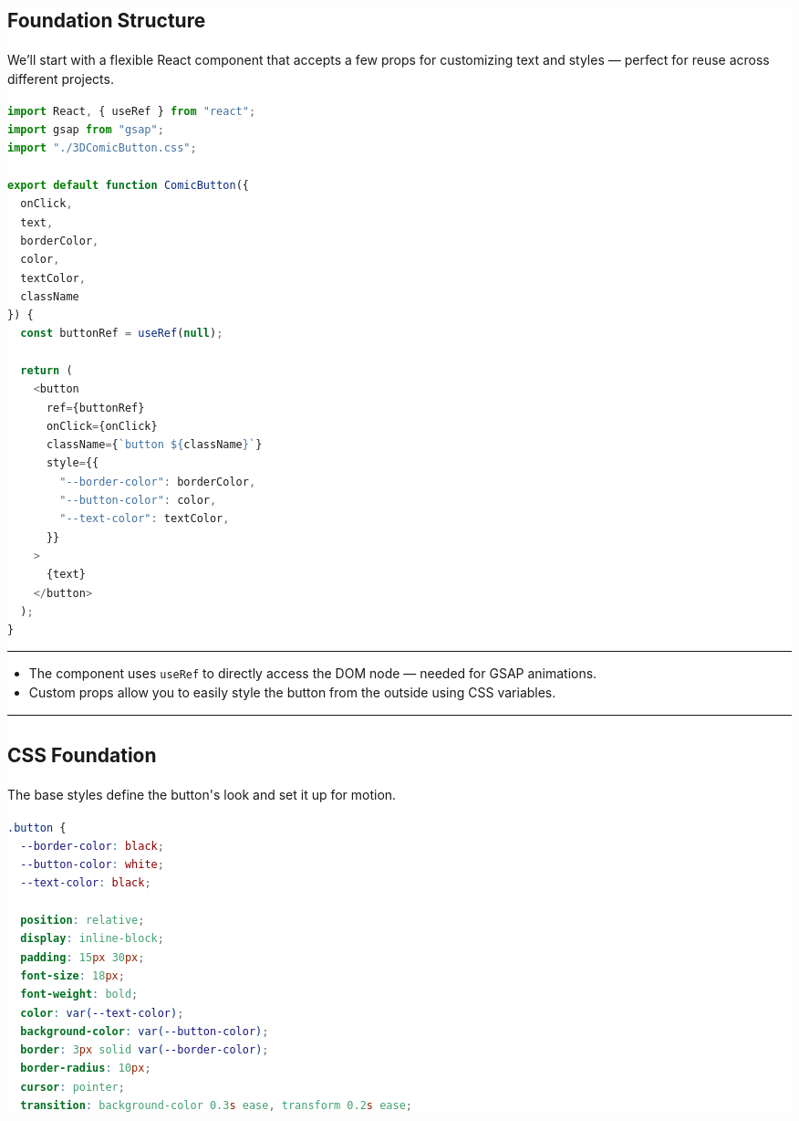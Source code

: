 ## Foundation Structure

We’ll start with a flexible React component that accepts a few props for customizing text and styles — perfect for reuse across different projects.

```js
import React, { useRef } from "react";
import gsap from "gsap";
import "./3DComicButton.css";

export default function ComicButton({
  onClick,
  text,
  borderColor,
  color,
  textColor,
  className
}) {
  const buttonRef = useRef(null);

  return (
    <button
      ref={buttonRef}
      onClick={onClick}
      className={`button ${className}`}
      style={{
        "--border-color": borderColor,
        "--button-color": color,
        "--text-color": textColor,
      }}
    >
      {text}
    </button>
  );
}
```

---

- The component uses `useRef` to directly access the DOM node — needed for GSAP animations.
- Custom props allow you to easily style the button from the outside using CSS variables.

---

## CSS Foundation

The base styles define the button's look and set it up for motion.

```css
.button {
  --border-color: black;
  --button-color: white;
  --text-color: black;

  position: relative;
  display: inline-block;
  padding: 15px 30px;
  font-size: 18px;
  font-weight: bold;
  color: var(--text-color);
  background-color: var(--button-color);
  border: 3px solid var(--border-color);
  border-radius: 10px;
  cursor: pointer;
  transition: background-color 0.3s ease, transform 0.2s ease;
```